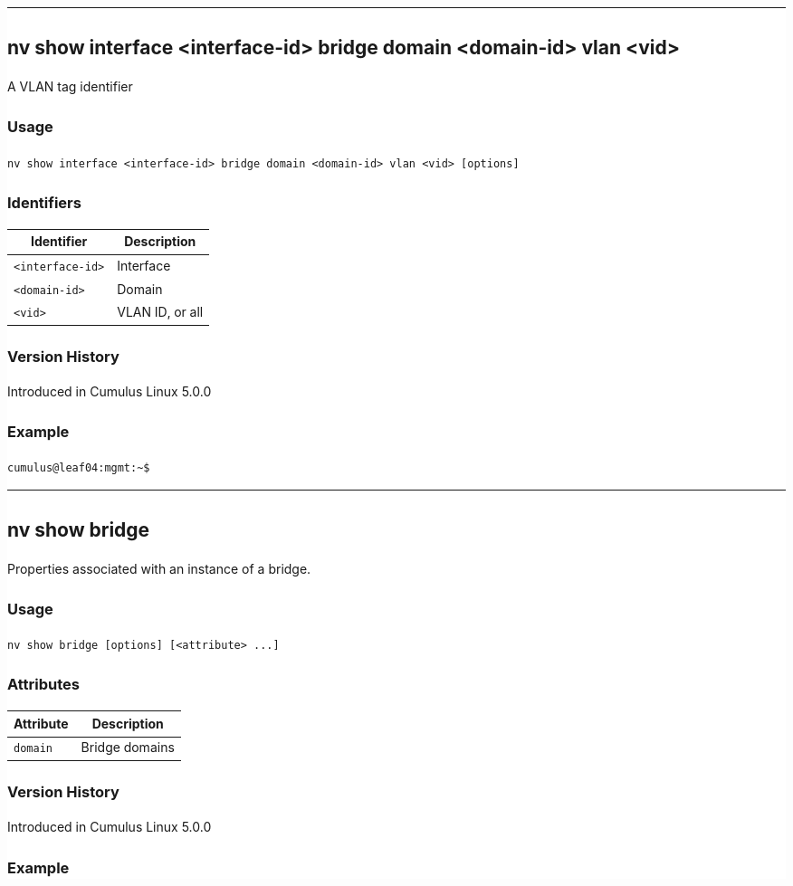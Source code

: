 - - -

## nv show interface \<interface-id\> bridge domain \<domain-id\> vlan \<vid\>

A VLAN tag identifier

### Usage

`nv show interface <interface-id> bridge domain <domain-id> vlan <vid> [options]`

### Identifiers

| Identifier |  Description   |
| --------- | -------------- |
| `<interface-id>`    |    Interface |
| `<domain-id>`   | Domain |
| `<vid>`     | VLAN ID, or all |

### Version History

Introduced in Cumulus Linux 5.0.0

### Example

```
cumulus@leaf04:mgmt:~$ 
```

- - -

## nv show bridge

Properties associated with an instance of a bridge.

### Usage

`nv show bridge [options] [<attribute> ...]`

### Attributes

| Attribute |  Description   |
| --------- | -------------- |
| `domain` |  Bridge domains |

### Version History

Introduced in Cumulus Linux 5.0.0

### Example
